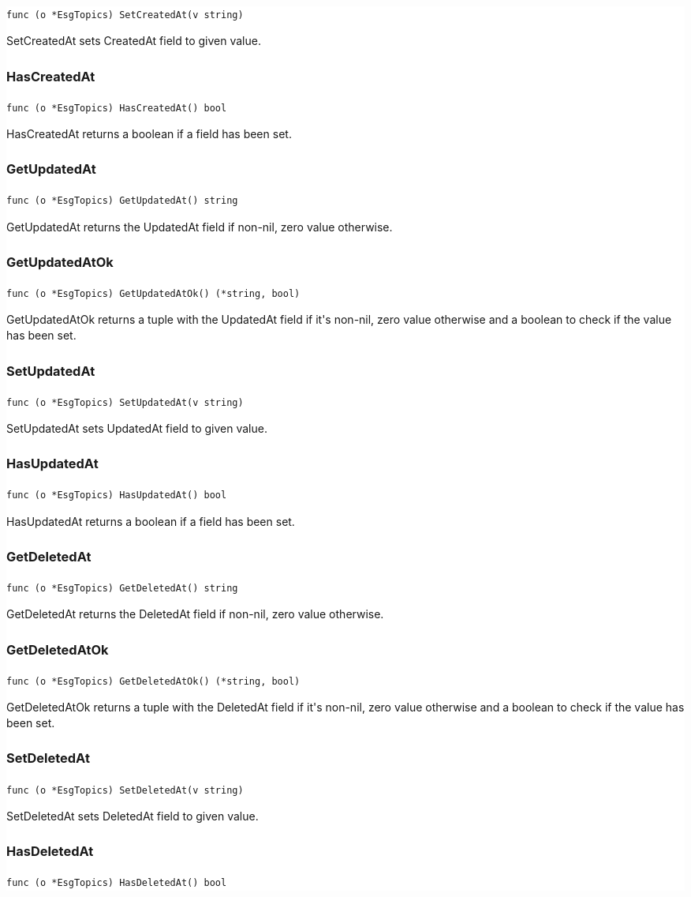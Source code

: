 `func (o *EsgTopics) SetCreatedAt(v string)`

SetCreatedAt sets CreatedAt field to given value.

### HasCreatedAt

`func (o *EsgTopics) HasCreatedAt() bool`

HasCreatedAt returns a boolean if a field has been set.

### GetUpdatedAt

`func (o *EsgTopics) GetUpdatedAt() string`

GetUpdatedAt returns the UpdatedAt field if non-nil, zero value otherwise.

### GetUpdatedAtOk

`func (o *EsgTopics) GetUpdatedAtOk() (*string, bool)`

GetUpdatedAtOk returns a tuple with the UpdatedAt field if it's non-nil, zero value otherwise
and a boolean to check if the value has been set.

### SetUpdatedAt

`func (o *EsgTopics) SetUpdatedAt(v string)`

SetUpdatedAt sets UpdatedAt field to given value.

### HasUpdatedAt

`func (o *EsgTopics) HasUpdatedAt() bool`

HasUpdatedAt returns a boolean if a field has been set.

### GetDeletedAt

`func (o *EsgTopics) GetDeletedAt() string`

GetDeletedAt returns the DeletedAt field if non-nil, zero value otherwise.

### GetDeletedAtOk

`func (o *EsgTopics) GetDeletedAtOk() (*string, bool)`

GetDeletedAtOk returns a tuple with the DeletedAt field if it's non-nil, zero value otherwise
and a boolean to check if the value has been set.

### SetDeletedAt

`func (o *EsgTopics) SetDeletedAt(v string)`

SetDeletedAt sets DeletedAt field to given value.

### HasDeletedAt

`func (o *EsgTopics) HasDeletedAt() bool`
